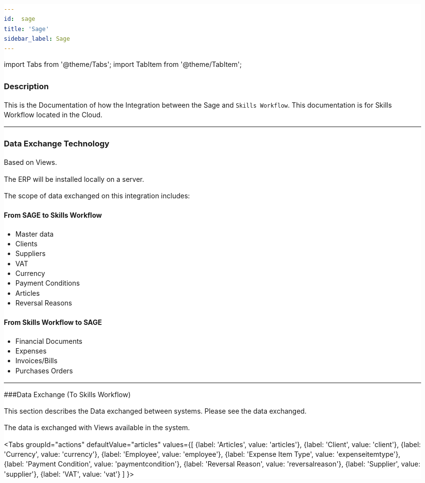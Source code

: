 ```yaml
---
id:  sage
title: 'Sage'
sidebar_label: Sage
---
```


import Tabs from '@theme/Tabs';
import TabItem from '@theme/TabItem';

### Description

This is the Documentation of how the Integration between the Sage and `Skills Workflow`. This documentation is for Skills Workflow located in the Cloud.

---

### Data Exchange Technology

Based on Views.

The ERP will be installed locally on a server.

The scope of data exchanged on this integration includes:

#### From SAGE to Skills Workflow

* Master data
* Clients
* Suppliers
* VAT
* Currency
* Payment Conditions
* Articles
* Reversal Reasons

#### From Skills Workflow to SAGE

* Financial Documents
* Expenses  
* Invoices/Bills 
* Purchases Orders

---

###Data Exchange (To Skills Workflow)

This section describes the Data exchanged between systems. Please see the data exchanged.

The data is exchanged with Views available in the system.


<Tabs
  groupId="actions"
  defaultValue="articles"
  values={[
    {label: 'Articles', value: 'articles'},
    {label: 'Client', value: 'client'},
    {label: 'Currency', value: 'currency'},
    {label: 'Employee', value: 'employee'},
    {label: 'Expense Item Type', value: 'expenseitemtype'},
    {label: 'Payment Condition', value: 'paymentcondition'},
    {label: 'Reversal Reason', value: 'reversalreason'},
    {label: 'Supplier', value: 'supplier'},
    {label: 'VAT', value: 'vat'}
  ]
}>
